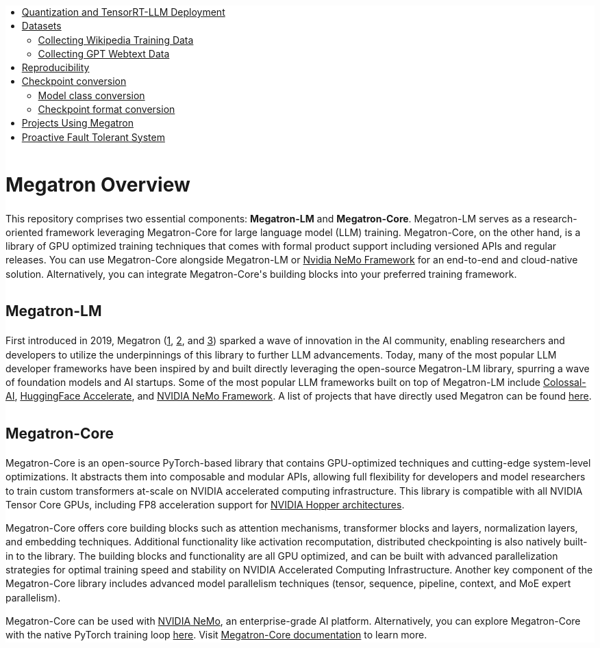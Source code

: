   - [Quantization and TensorRT-LLM Deployment](#quantization-and-tensorrt-llm-deployment)
- [Datasets](#datasets)
  - [Collecting Wikipedia Training Data](#collecting-wikipedia-training-data)
  - [Collecting GPT Webtext Data](#collecting-gpt-webtext-data)
- [Reproducibility](#reproducibility)
- [Checkpoint conversion](#checkpoint-conversion)
  - [Model class conversion](#model-class-conversion)
  - [Checkpoint format conversion](#checkpoint-format-conversion)
- [Projects Using Megatron](#projects-using-megatron)
- [Proactive Fault Tolerant System](#fault-sys-megatron)

# Megatron Overview
This repository comprises two essential components: **Megatron-LM** and **Megatron-Core**. Megatron-LM serves as a research-oriented framework leveraging Megatron-Core for large language model (LLM) training. Megatron-Core, on the other hand, is a library of GPU optimized training techniques that comes with formal product support including versioned APIs and regular releases. You can use Megatron-Core alongside Megatron-LM or [Nvidia NeMo Framework](https://docs.nvidia.com/deeplearning/nemo/user-guide/docs/en/main/nlp/nemo_megatron/mcore_customization.html) for an end-to-end and cloud-native solution. Alternatively, you can integrate Megatron-Core's building blocks into your preferred training framework.

## Megatron-LM
First introduced in 2019, Megatron ([1](https://arxiv.org/pdf/1909.08053.pdf), [2](https://arxiv.org/pdf/2104.04473.pdf), and [3](https://arxiv.org/pdf/2205.05198)) sparked a wave of innovation in the AI community, enabling researchers and developers to utilize the underpinnings of this library to further LLM advancements. Today, many of the most popular LLM developer frameworks have been inspired by and built directly leveraging the open-source Megatron-LM library, spurring a wave of foundation models and AI startups. Some of the most popular LLM frameworks built on top of Megatron-LM include [Colossal-AI](https://github.com/hpcaitech/ColossalAI), [HuggingFace Accelerate](https://github.com/huggingface/accelerate), and [NVIDIA NeMo Framework](https://www.nvidia.com/en-us/ai-data-science/generative-ai/nemo-framework/). A list of projects that have directly used Megatron can be found [here](#projects-using-megatron).

## Megatron-Core
Megatron-Core is an open-source PyTorch-based library that contains GPU-optimized techniques and cutting-edge system-level optimizations. It abstracts them into composable and modular APIs, allowing full flexibility for developers and model researchers to train custom transformers at-scale on NVIDIA accelerated computing infrastructure. This library is compatible with all NVIDIA Tensor Core GPUs, including FP8 acceleration support for [NVIDIA Hopper architectures](https://www.nvidia.com/en-us/data-center/technologies/hopper-architecture/). 

Megatron-Core offers core building blocks such as attention mechanisms, transformer blocks and layers, normalization layers, and embedding techniques. Additional functionality like activation recomputation, distributed checkpointing is also natively built-in to the library. The building blocks and functionality are all GPU optimized, and can be built with advanced parallelization strategies for optimal training speed and stability on NVIDIA Accelerated Computing Infrastructure. Another key component of the Megatron-Core library includes advanced model parallelism techniques (tensor, sequence, pipeline, context, and MoE expert parallelism). 

Megatron-Core can be used with [NVIDIA NeMo](https://www.nvidia.com/en-us/ai-data-science/products/nemo/), an enterprise-grade AI platform. Alternatively, you can explore Megatron-Core with the native PyTorch training loop [here](https://github.com/NVIDIA/Megatron-LM/tree/main/examples). Visit [Megatron-Core documentation](https://docs.nvidia.com/megatron-core/developer-guide/latest/index.html) to learn more.
